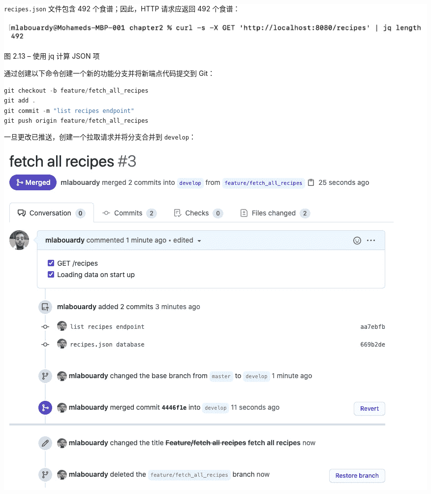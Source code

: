 `recipes.json` 文件包含 492 个食谱；因此，HTTP 请求应返回 492 个食谱：

![图 2.13 – 使用 jq 计算 JSON 项](img/B17115_02_13.jpg)

图 2.13 – 使用 jq 计算 JSON 项

通过创建以下命令创建一个新的功能分支并将新端点代码提交到 Git：

```go
git checkout -b feature/fetch_all_recipes
git add .
git commit -m "list recipes endpoint"
git push origin feature/fetch_all_recipes
```

一旦更改已推送，创建一个拉取请求并将分支合并到 `develop`：

![图 2.14 – 将食谱列表端点功能分支合并到 develop 分支](img/B17115_02_14.jpg)

